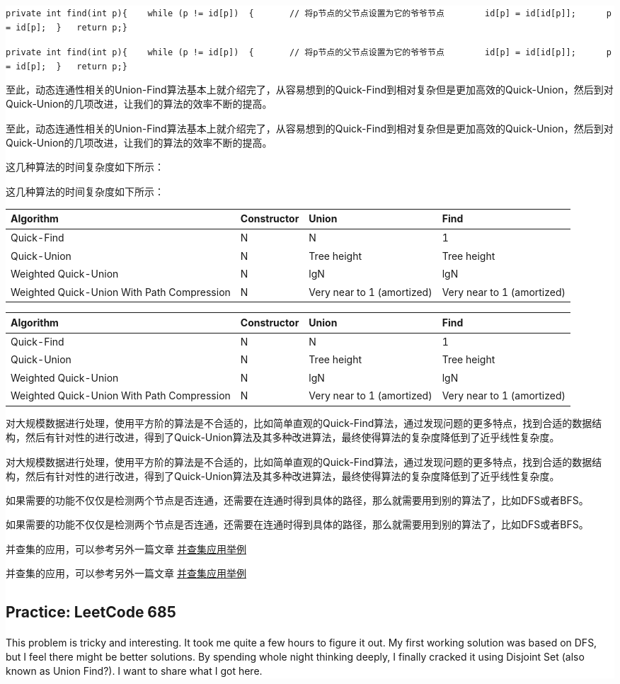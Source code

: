 ```text
private int find(int p){	while (p != id[p])	{		// 将p节点的父节点设置为它的爷爷节点		id[p] = id[id[p]];		p = id[p];	}	return p;}
```

```text
private int find(int p){	while (p != id[p])	{		// 将p节点的父节点设置为它的爷爷节点		id[p] = id[id[p]];		p = id[p];	}	return p;}
```

至此，动态连通性相关的Union-Find算法基本上就介绍完了，从容易想到的Quick-Find到相对复杂但是更加高效的Quick-Union，然后到对Quick-Union的几项改进，让我们的算法的效率不断的提高。

至此，动态连通性相关的Union-Find算法基本上就介绍完了，从容易想到的Quick-Find到相对复杂但是更加高效的Quick-Union，然后到对Quick-Union的几项改进，让我们的算法的效率不断的提高。

这几种算法的时间复杂度如下所示：

这几种算法的时间复杂度如下所示：

| Algorithm | Constructor | Union | Find |
| :--- | :--- | :--- | :--- |
| Quick-Find | N | N | 1 |
| Quick-Union | N | Tree height | Tree height |
| Weighted Quick-Union | N | lgN | lgN |
| Weighted Quick-Union With Path Compression | N | Very near to 1 \(amortized\) | Very near to 1 \(amortized\) |

| Algorithm | Constructor | Union | Find |
| :--- | :--- | :--- | :--- |
| Quick-Find | N | N | 1 |
| Quick-Union | N | Tree height | Tree height |
| Weighted Quick-Union | N | lgN | lgN |
| Weighted Quick-Union With Path Compression | N | Very near to 1 \(amortized\) | Very near to 1 \(amortized\) |

对大规模数据进行处理，使用平方阶的算法是不合适的，比如简单直观的Quick-Find算法，通过发现问题的更多特点，找到合适的数据结构，然后有针对性的进行改进，得到了Quick-Union算法及其多种改进算法，最终使得算法的复杂度降低到了近乎线性复杂度。

对大规模数据进行处理，使用平方阶的算法是不合适的，比如简单直观的Quick-Find算法，通过发现问题的更多特点，找到合适的数据结构，然后有针对性的进行改进，得到了Quick-Union算法及其多种改进算法，最终使得算法的复杂度降低到了近乎线性复杂度。

如果需要的功能不仅仅是检测两个节点是否连通，还需要在连通时得到具体的路径，那么就需要用到别的算法了，比如DFS或者BFS。

如果需要的功能不仅仅是检测两个节点是否连通，还需要在连通时得到具体的路径，那么就需要用到别的算法了，比如DFS或者BFS。

并查集的应用，可以参考另外一篇文章 [并查集应用举例](http://blog.csdn.net/dm_vincent/article/details/7769159)

并查集的应用，可以参考另外一篇文章 [并查集应用举例](http://blog.csdn.net/dm_vincent/article/details/7769159)

## Practice: LeetCode 685

This problem is tricky and interesting. It took me quite a few hours to figure it out. My first working solution was based on DFS, but I feel there might be better solutions. By spending whole night thinking deeply, I finally cracked it using Disjoint Set \(also known as Union Find?\). I want to share what I got here.
